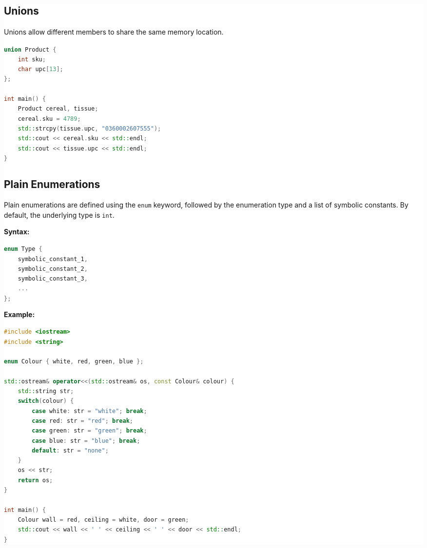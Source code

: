 ## Unions
Unions allow different members to share the same memory location.

```cpp
union Product {
    int sku;
    char upc[13];
};

int main() {
    Product cereal, tissue;
    cereal.sku = 4789;
    std::strcpy(tissue.upc, "0360002607555");
    std::cout << cereal.sku << std::endl;
    std::cout << tissue.upc << std::endl;
}
```

## Plain Enumerations

Plain enumerations are defined using the `enum` keyword, followed by the enumeration type and a list of symbolic constants. By default, the underlying type is `int`.

**Syntax:**
```cpp
enum Type {
    symbolic_constant_1,
    symbolic_constant_2,
    symbolic_constant_3,
    ...
};
```

**Example:**
```cpp
#include <iostream>
#include <string>

enum Colour { white, red, green, blue };

std::ostream& operator<<(std::ostream& os, const Colour& colour) {
    std::string str;
    switch(colour) {
        case white: str = "white"; break;
        case red: str = "red"; break;
        case green: str = "green"; break;
        case blue: str = "blue"; break;
        default: str = "none";
    }
    os << str;
    return os;
}

int main() {
    Colour wall = red, ceiling = white, door = green;
    std::cout << wall << ' ' << ceiling << ' ' << door << std::endl;
}
```
